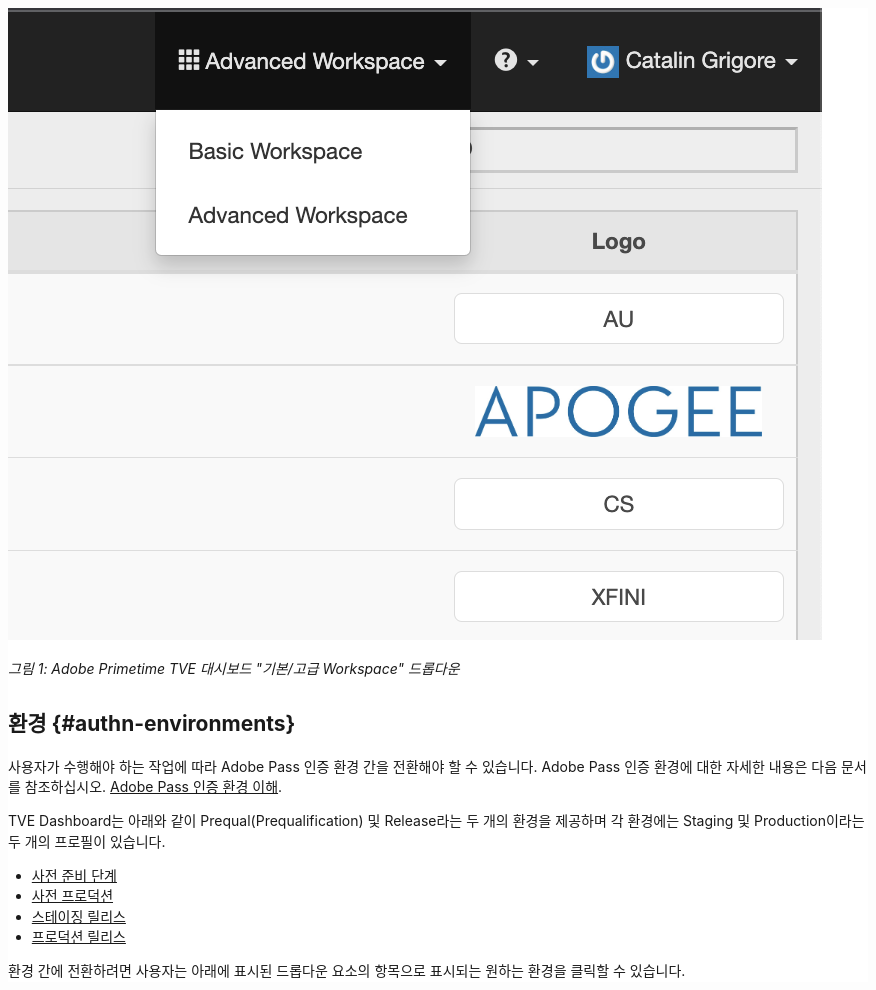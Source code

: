 ![대시보드 작업 영역 TVE](../../../assets/tve-dashboard/old-tve-dashboard/tve-basic-advanced-workspace.png)

*그림 1: Adobe Primetime TVE 대시보드 &quot;기본/고급 Workspace&quot; 드롭다운*

## 환경 {#authn-environments}

사용자가 수행해야 하는 작업에 따라 Adobe Pass 인증 환경 간을 전환해야 할 수 있습니다. Adobe Pass 인증 환경에 대한 자세한 내용은 다음 문서를 참조하십시오. [Adobe Pass 인증 환경 이해](/help/authentication/notes-technical/environments/understanding-the-adobe-environments.md).

TVE Dashboard는 아래와 같이 Prequal(Prequalification) 및 Release라는 두 개의 환경을 제공하며 각 환경에는 Staging 및 Production이라는 두 개의 프로필이 있습니다.

* [사전 준비 단계](https://console-prequal.auth-staging.adobe.com/)
* [사전 프로덕션](https://console-prequal.auth.adobe.com/)
* [스테이징 릴리스](https://console.auth-staging.adobe.com/)
* [프로덕션 릴리스](https://console.auth.adobe.com/)

환경 간에 전환하려면 사용자는 아래에 표시된 드롭다운 요소의 항목으로 표시되는 원하는 환경을 클릭할 수 있습니다.
